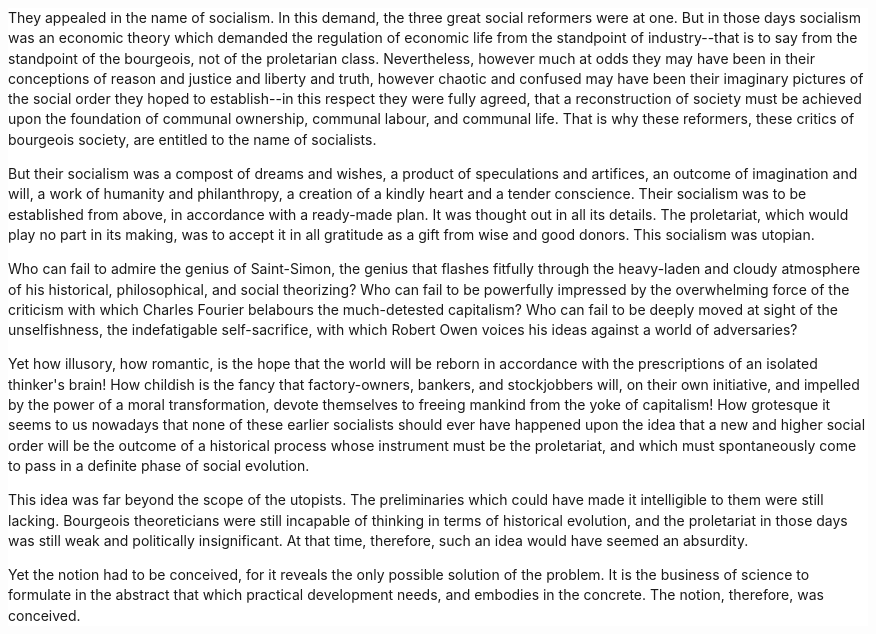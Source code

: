 They appealed in the name of socialism. In this demand, the three great
social reformers were at one. But in those days socialism was an
economic theory which demanded the regulation of economic life from the
standpoint of industry--that is to say from the standpoint of the
bourgeois, not of the proletarian class. Nevertheless, however much at
odds they may have been in their conceptions of reason and justice and
liberty and truth, however chaotic and confused may have been their
imaginary pictures of the social order they hoped to establish--in this
respect they were fully agreed, that a reconstruction of society must be
achieved upon the foundation of communal ownership, communal labour, and
communal life. That is why these reformers, these critics of bourgeois
society, are entitled to the name of socialists.

But their socialism was a compost of dreams and wishes, a product of
speculations and artifices, an outcome of imagination and will, a work
of humanity and philanthropy, a creation of a kindly heart and a tender
conscience. Their socialism was to be established from above, in
accordance with a ready-made plan. It was thought out in all its
details. The proletariat, which would play no part in its making, was to
accept it in all gratitude as a gift from wise and good donors. This
socialism was utopian.

Who can fail to admire the genius of Saint-Simon, the genius that
flashes fitfully through the heavy-laden and cloudy atmosphere of his
historical, philosophical, and social theorizing? Who can fail to be
powerfully impressed by the overwhelming force of the criticism with
which Charles Fourier belabours the much-detested capitalism? Who can
fail to be deeply moved at sight of the unselfishness, the indefatigable
self-sacrifice, with which Robert Owen voices his ideas against a world
of adversaries?

Yet how illusory, how romantic, is the hope that the world will be
reborn in accordance with the prescriptions of an isolated thinker's
brain! How childish is the fancy that factory-owners, bankers, and
stockjobbers will, on their own initiative, and impelled by the power of
a moral transformation, devote themselves to freeing mankind from the
yoke of capitalism! How grotesque it seems to us nowadays that none of
these earlier socialists should ever have happened upon the idea that a
new and higher social order will be the outcome of a historical process
whose instrument must be the proletariat, and which must spontaneously
come to pass in a definite phase of social evolution.

This idea was far beyond the scope of the utopists. The preliminaries
which could have made it intelligible to them were still lacking.
Bourgeois theoreticians were still incapable of thinking in terms of
historical evolution, and the proletariat in those days was still weak
and politically insignificant. At that time, therefore, such an idea
would have seemed an absurdity.

Yet the notion had to be conceived, for it reveals the only possible
solution of the problem. It is the business of science to formulate in
the abstract that which practical development needs, and embodies in the
concrete. The notion, therefore, was conceived.
